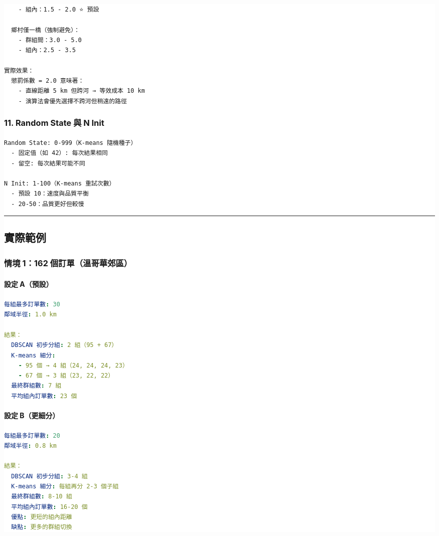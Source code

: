 ```
    - 組內：1.5 - 2.0 ⭐ 預設
  
  鄉村僅一橋（強制避免）：
    - 群組間：3.0 - 5.0
    - 組內：2.5 - 3.5

實際效果：
  懲罰係數 = 2.0 意味著：
    - 直線距離 5 km 但跨河 → 等效成本 10 km
    - 演算法會優先選擇不跨河但稍遠的路徑
```

### 11. Random State 與 N Init
```
Random State: 0-999（K-means 隨機種子）
  - 固定值（如 42）: 每次結果相同
  - 留空: 每次結果可能不同

N Init: 1-100（K-means 重試次數）
  - 預設 10：速度與品質平衡
  - 20-50：品質更好但較慢
```

---

## 實際範例

### 情境 1：162 個訂單（溫哥華郊區）

#### 設定 A（預設）
```yaml
每組最多訂單數: 30
鄰域半徑: 1.0 km

結果：
  DBSCAN 初步分組: 2 組（95 + 67）
  K-means 細分:
    - 95 個 → 4 組（24, 24, 24, 23）
    - 67 個 → 3 組（23, 22, 22）
  最終群組數: 7 組
  平均組內訂單數: 23 個
```

#### 設定 B（更細分）
```yaml
每組最多訂單數: 20
鄰域半徑: 0.8 km

結果：
  DBSCAN 初步分組: 3-4 組
  K-means 細分: 每組再分 2-3 個子組
  最終群組數: 8-10 組
  平均組內訂單數: 16-20 個
  優點: 更短的組內距離
  缺點: 更多的群組切換
```
